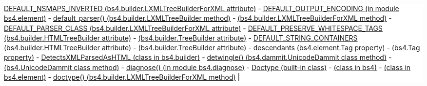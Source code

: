 [DEFAULT\_NSMAPS\_INVERTED (bs4.builder.LXMLTreeBuilderForXML attribute)](https://www.crummy.com/software/BeautifulSoup/bs4/doc/api/bs4.builder.html#bs4.builder.LXMLTreeBuilderForXML.DEFAULT_NSMAPS_INVERTED "https://www.crummy.com/software/BeautifulSoup/bs4/doc/api/bs4.builder.html#bs4.builder.LXMLTreeBuilderForXML.DEFAULT_NSMAPS_INVERTED") - [DEFAULT\_OUTPUT\_ENCODING (in module bs4.element)](https://www.crummy.com/software/BeautifulSoup/bs4/doc/api/bs4.html#bs4.element.DEFAULT_OUTPUT_ENCODING "https://www.crummy.com/software/BeautifulSoup/bs4/doc/api/bs4.html#bs4.element.DEFAULT_OUTPUT_ENCODING") - [default\_parser() (bs4.builder.LXMLTreeBuilder method)](https://www.crummy.com/software/BeautifulSoup/bs4/doc/api/bs4.builder.html#bs4.builder.LXMLTreeBuilder.default_parser "https://www.crummy.com/software/BeautifulSoup/bs4/doc/api/bs4.builder.html#bs4.builder.LXMLTreeBuilder.default_parser")   - [(bs4.builder.LXMLTreeBuilderForXML method)](https://www.crummy.com/software/BeautifulSoup/bs4/doc/api/bs4.builder.html#bs4.builder.LXMLTreeBuilderForXML.default_parser "https://www.crummy.com/software/BeautifulSoup/bs4/doc/api/bs4.builder.html#bs4.builder.LXMLTreeBuilderForXML.default_parser") - [DEFAULT\_PARSER\_CLASS (bs4.builder.LXMLTreeBuilderForXML attribute)](https://www.crummy.com/software/BeautifulSoup/bs4/doc/api/bs4.builder.html#bs4.builder.LXMLTreeBuilderForXML.DEFAULT_PARSER_CLASS "https://www.crummy.com/software/BeautifulSoup/bs4/doc/api/bs4.builder.html#bs4.builder.LXMLTreeBuilderForXML.DEFAULT_PARSER_CLASS") - [DEFAULT\_PRESERVE\_WHITESPACE\_TAGS (bs4.builder.HTMLTreeBuilder attribute)](https://www.crummy.com/software/BeautifulSoup/bs4/doc/api/bs4.builder.html#bs4.builder.HTMLTreeBuilder.DEFAULT_PRESERVE_WHITESPACE_TAGS "https://www.crummy.com/software/BeautifulSoup/bs4/doc/api/bs4.builder.html#bs4.builder.HTMLTreeBuilder.DEFAULT_PRESERVE_WHITESPACE_TAGS")   - [(bs4.builder.TreeBuilder attribute)](https://www.crummy.com/software/BeautifulSoup/bs4/doc/api/bs4.builder.html#bs4.builder.TreeBuilder.DEFAULT_PRESERVE_WHITESPACE_TAGS "https://www.crummy.com/software/BeautifulSoup/bs4/doc/api/bs4.builder.html#bs4.builder.TreeBuilder.DEFAULT_PRESERVE_WHITESPACE_TAGS") - [DEFAULT\_STRING\_CONTAINERS (bs4.builder.HTMLTreeBuilder attribute)](https://www.crummy.com/software/BeautifulSoup/bs4/doc/api/bs4.builder.html#bs4.builder.HTMLTreeBuilder.DEFAULT_STRING_CONTAINERS "https://www.crummy.com/software/BeautifulSoup/bs4/doc/api/bs4.builder.html#bs4.builder.HTMLTreeBuilder.DEFAULT_STRING_CONTAINERS")   - [(bs4.builder.TreeBuilder attribute)](https://www.crummy.com/software/BeautifulSoup/bs4/doc/api/bs4.builder.html#bs4.builder.TreeBuilder.DEFAULT_STRING_CONTAINERS "https://www.crummy.com/software/BeautifulSoup/bs4/doc/api/bs4.builder.html#bs4.builder.TreeBuilder.DEFAULT_STRING_CONTAINERS") - [descendants (bs4.element.Tag property)](https://www.crummy.com/software/BeautifulSoup/bs4/doc/api/bs4.html#bs4.element.Tag.descendants "https://www.crummy.com/software/BeautifulSoup/bs4/doc/api/bs4.html#bs4.element.Tag.descendants")   - [(bs4.Tag property)](https://www.crummy.com/software/BeautifulSoup/bs4/doc/api/bs4.html#bs4.Tag.descendants "https://www.crummy.com/software/BeautifulSoup/bs4/doc/api/bs4.html#bs4.Tag.descendants") - [DetectsXMLParsedAsHTML (class in bs4.builder)](https://www.crummy.com/software/BeautifulSoup/bs4/doc/api/bs4.builder.html#bs4.builder.DetectsXMLParsedAsHTML "https://www.crummy.com/software/BeautifulSoup/bs4/doc/api/bs4.builder.html#bs4.builder.DetectsXMLParsedAsHTML") - [detwingle() (bs4.dammit.UnicodeDammit class method)](https://www.crummy.com/software/BeautifulSoup/bs4/doc/api/bs4.html#bs4.dammit.UnicodeDammit.detwingle "https://www.crummy.com/software/BeautifulSoup/bs4/doc/api/bs4.html#bs4.dammit.UnicodeDammit.detwingle")   - [(bs4.UnicodeDammit class method)](https://www.crummy.com/software/BeautifulSoup/bs4/doc/api/bs4.html#bs4.UnicodeDammit.detwingle "https://www.crummy.com/software/BeautifulSoup/bs4/doc/api/bs4.html#bs4.UnicodeDammit.detwingle") - [diagnose() (in module bs4.diagnose)](https://www.crummy.com/software/BeautifulSoup/bs4/doc/api/bs4.html#bs4.diagnose.diagnose "https://www.crummy.com/software/BeautifulSoup/bs4/doc/api/bs4.html#bs4.diagnose.diagnose") - [Doctype (built-in class)](https://www.crummy.com/software/BeautifulSoup/bs4/doc/index.html#Doctype "https://www.crummy.com/software/BeautifulSoup/bs4/doc/index.html#Doctype")   - [(class in bs4)](https://www.crummy.com/software/BeautifulSoup/bs4/doc/api/bs4.html#bs4.Doctype "https://www.crummy.com/software/BeautifulSoup/bs4/doc/api/bs4.html#bs4.Doctype")   - [(class in bs4.element)](https://www.crummy.com/software/BeautifulSoup/bs4/doc/api/bs4.html#bs4.element.Doctype "https://www.crummy.com/software/BeautifulSoup/bs4/doc/api/bs4.html#bs4.element.Doctype") - [doctype() (bs4.builder.LXMLTreeBuilderForXML method)](https://www.crummy.com/software/BeautifulSoup/bs4/doc/api/bs4.builder.html#bs4.builder.LXMLTreeBuilderForXML.doctype "https://www.crummy.com/software/BeautifulSoup/bs4/doc/api/bs4.builder.html#bs4.builder.LXMLTreeBuilderForXML.doctype") |
